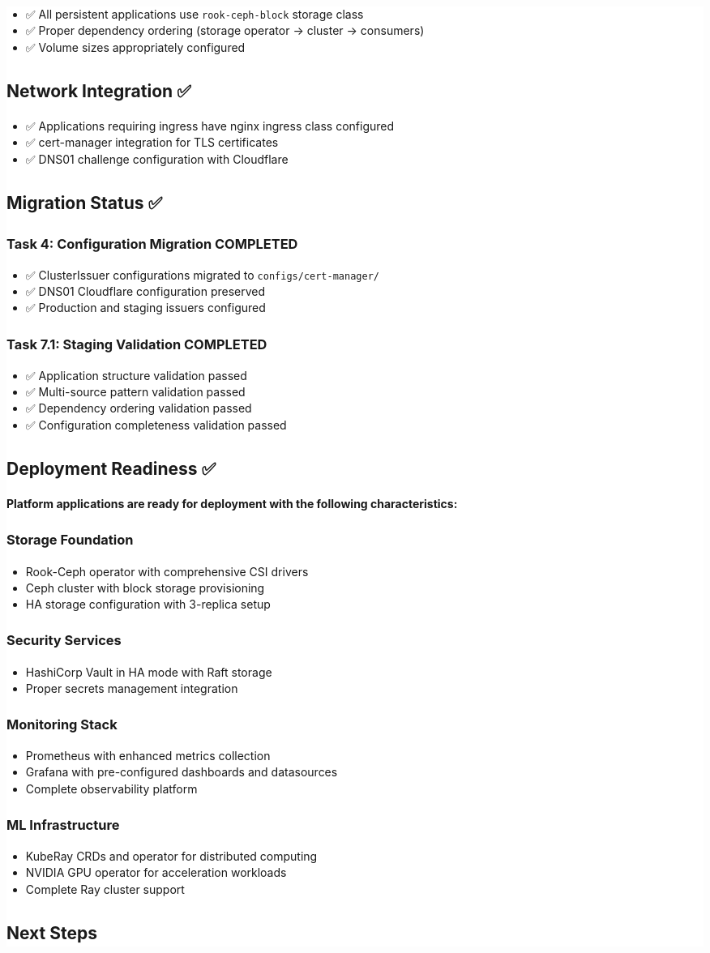 - ✅ All persistent applications use `rook-ceph-block` storage class
- ✅ Proper dependency ordering (storage operator → cluster → consumers)
- ✅ Volume sizes appropriately configured

## Network Integration ✅

- ✅ Applications requiring ingress have nginx ingress class configured
- ✅ cert-manager integration for TLS certificates
- ✅ DNS01 challenge configuration with Cloudflare

## Migration Status ✅

### Task 4: Configuration Migration COMPLETED
- ✅ ClusterIssuer configurations migrated to `configs/cert-manager/`
- ✅ DNS01 Cloudflare configuration preserved
- ✅ Production and staging issuers configured

### Task 7.1: Staging Validation COMPLETED  
- ✅ Application structure validation passed
- ✅ Multi-source pattern validation passed
- ✅ Dependency ordering validation passed
- ✅ Configuration completeness validation passed

## Deployment Readiness ✅

**Platform applications are ready for deployment with the following characteristics:**

### Storage Foundation
- Rook-Ceph operator with comprehensive CSI drivers
- Ceph cluster with block storage provisioning
- HA storage configuration with 3-replica setup

### Security Services  
- HashiCorp Vault in HA mode with Raft storage
- Proper secrets management integration

### Monitoring Stack
- Prometheus with enhanced metrics collection
- Grafana with pre-configured dashboards and datasources
- Complete observability platform

### ML Infrastructure
- KubeRay CRDs and operator for distributed computing
- NVIDIA GPU operator for acceleration workloads
- Complete Ray cluster support

## Next Steps
